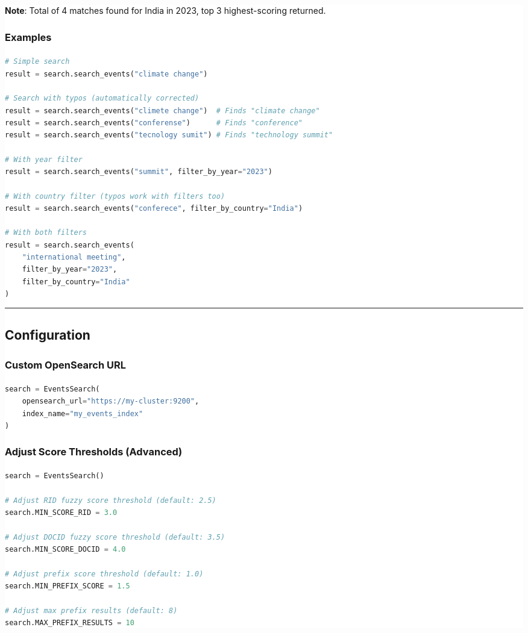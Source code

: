 **Note**: Total of 4 matches found for India in 2023, top 3 highest-scoring returned.

### Examples

```python
# Simple search
result = search.search_events("climate change")

# Search with typos (automatically corrected)
result = search.search_events("climete change")  # Finds "climate change"
result = search.search_events("conferense")      # Finds "conference"
result = search.search_events("tecnology sumit") # Finds "technology summit"

# With year filter
result = search.search_events("summit", filter_by_year="2023")

# With country filter (typos work with filters too)
result = search.search_events("conferece", filter_by_country="India")

# With both filters
result = search.search_events(
    "international meeting",
    filter_by_year="2023",
    filter_by_country="India"
)
```

---

## Configuration

### Custom OpenSearch URL

```python
search = EventsSearch(
    opensearch_url="https://my-cluster:9200",
    index_name="my_events_index"
)
```

### Adjust Score Thresholds (Advanced)

```python
search = EventsSearch()

# Adjust RID fuzzy score threshold (default: 2.5)
search.MIN_SCORE_RID = 3.0

# Adjust DOCID fuzzy score threshold (default: 3.5)
search.MIN_SCORE_DOCID = 4.0

# Adjust prefix score threshold (default: 1.0)
search.MIN_PREFIX_SCORE = 1.5

# Adjust max prefix results (default: 8)
search.MAX_PREFIX_RESULTS = 10
```
